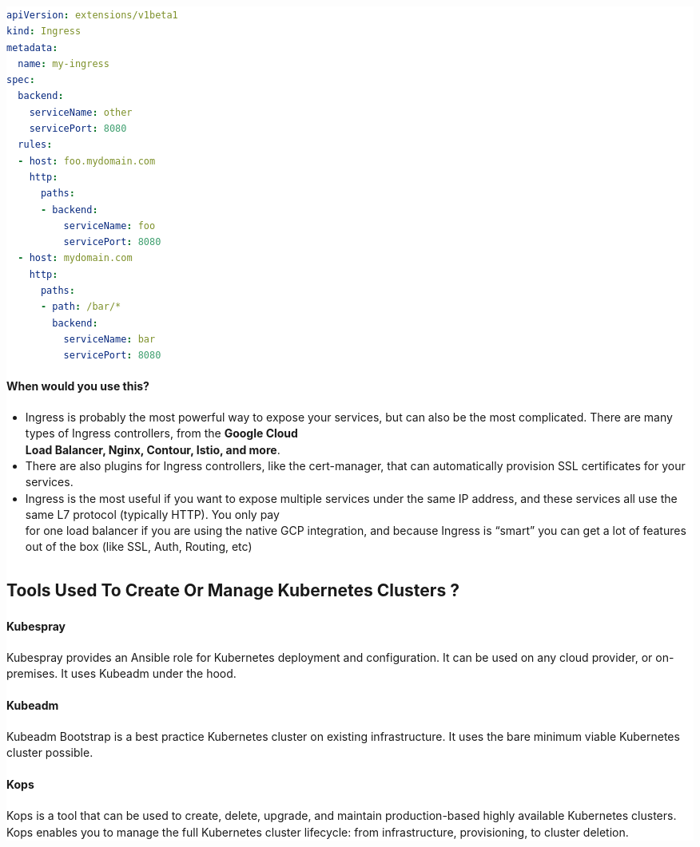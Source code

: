 ```yaml
apiVersion: extensions/v1beta1
kind: Ingress
metadata:
  name: my-ingress
spec:
  backend:
    serviceName: other
    servicePort: 8080
  rules:
  - host: foo.mydomain.com
    http:
      paths:
      - backend:
          serviceName: foo
          servicePort: 8080
  - host: mydomain.com
    http:
      paths:
      - path: /bar/*
        backend:
          serviceName: bar
          servicePort: 8080
```

#### When would you use this?
- Ingress is probably the most powerful way to expose your services, but can also be the most complicated. There are many types of Ingress controllers, from the **Google Cloud  
  Load Balancer, Nginx, Contour, Istio, and more**. 
- There are also plugins for Ingress controllers, like the cert-manager, that can automatically provision SSL certificates for your services.
- Ingress is the most useful if you want to expose multiple services under the same IP address, and these services all use the same L7 protocol (typically HTTP). You only pay  
  for one load balancer if you are using the native GCP integration, and because Ingress is “smart” you can get a lot of features out of the box (like SSL, Auth, Routing, etc)

## Tools Used To Create Or Manage Kubernetes Clusters ?

#### Kubespray
Kubespray provides an Ansible role for Kubernetes deployment and configuration. It can be used on any cloud provider, or on-premises. It uses Kubeadm under the hood.

#### Kubeadm
Kubeadm Bootstrap is a best practice Kubernetes cluster on existing infrastructure. It uses the bare minimum viable Kubernetes cluster possible.

#### Kops
Kops is a tool that can be used to create, delete, upgrade, and maintain production-based highly available Kubernetes clusters. Kops enables you to manage the full Kubernetes cluster lifecycle: from infrastructure, provisioning, to cluster deletion.
